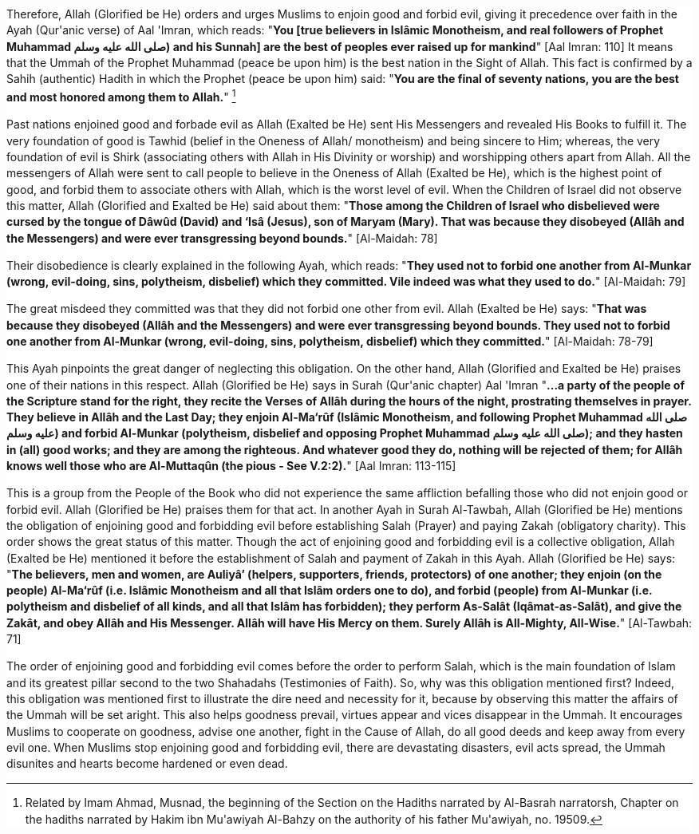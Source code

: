 Therefore, Allah (Glorified be He) orders and urges Muslims to enjoin good and forbid evil, giving it precedence over faith in the Ayah (Qur'anic verse) of Aal 'Imran, which reads: "**You [true believers in Islâmic Monotheism, and real followers of Prophet Muhammad صلى الله عليه وسلم) and his Sunnah] are the best of peoples ever raised up for mankind**" [Aal Imran: 110] It means that the Ummah of the Prophet Muhammad (peace be upon him) is the best nation in the Sight of Allah. This fact is confirmed by a Sahih (authentic) Hadith in which the Prophet (peace be upon him) said: "**You are the final of seventy nations, you are the best and most honored among them to Allah.**" [^1]

Past nations enjoined good and forbade evil as Allah (Exalted be He) sent His Messengers and revealed His Books to fulfill it.  The very foundation of good is Tawhid (belief in the Oneness of Allah/ monotheism) and being sincere to Him; whereas, the very foundation of evil is Shirk (associating others with Allah in His Divinity or worship) and worshipping others apart from Allah. All the messengers of Allah were sent to call people to believe in the Oneness of Allah (Exalted be He), which is the highest point of good, and forbid them to associate others with Allah, which is the worst level of evil. When the Children of Israel did not observe this matter, Allah (Glorified and Exalted be He) said about them: "**Those among the Children of Israel who disbelieved were cursed by the tongue of Dâwûd (David) and ‘Isâ (Jesus), son of Maryam (Mary). That was because they disobeyed (Allâh and the Messengers) and were ever transgressing beyond bounds.**" [Al-Maidah: 78] 

Their disobedience is clearly explained in the following Ayah, which reads: "**They used not to forbid one another from Al-Munkar (wrong, evil-doing, sins, polytheism, disbelief) which they committed. Vile indeed was what they used to do.**" [Al-Maidah: 79] 

The great misdeed they committed was that they did not forbid one other from evil. Allah (Exalted be He) says: "**That was because they disobeyed (Allâh and the Messengers) and were ever transgressing beyond bounds. They used not to forbid one another from Al-Munkar (wrong, evil-doing, sins, polytheism, disbelief) which they committed.**" [Al-Maidah: 78-79] 

This Ayah pinpoints the great danger of neglecting this obligation. On the other hand, Allah (Glorified and Exalted be He) praises one of their nations in this respect. Allah (Glorified be He) says in Surah (Qur'anic chapter) Aal 'Imran "**...a party of the people of the Scripture stand for the right, they recite the Verses of Allâh during the hours of the night, prostrating themselves in prayer. They believe in Allâh and the Last Day; they enjoin Al-Ma‘rûf (Islâmic Monotheism, and following Prophet Muhammad صلى الله عليه وسلم) and forbid Al-Munkar (polytheism, disbelief and opposing Prophet Muhammad صلى الله عليه وسلم); and they hasten in (all) good works; and they are among the righteous. And whatever good they do, nothing will be rejected of them; for Allâh knows well those who are Al-Muttaqûn (the pious - See V.2:2).**" [Aal Imran: 113-115] 

This is a group from the People of the Book who did not experience the same affliction befalling those who did not enjoin good or forbid evil. Allah (Glorified be He) praises them for that act. In another Ayah in Surah Al-Tawbah, Allah (Glorified be He) mentions the obligation of enjoining good and forbidding evil before establishing Salah (Prayer) and paying Zakah (obligatory charity). This order shows the great status of this matter. Though the act of enjoining good and forbidding evil is a collective obligation, Allah (Exalted be He) mentioned it before the establishment of Salah and payment of Zakah in this Ayah. Allah (Glorified be He) says: "**The believers, men and women, are Auliyâ’ (helpers, supporters, friends, protectors) of one another; they enjoin (on the people) Al-Ma‘rûf (i.e. Islâmic Monotheism and all that Islâm orders one to do), and forbid (people) from Al-Munkar (i.e. polytheism and disbelief of all kinds, and all that Islâm has forbidden); they perform As-Salât (Iqâmat-as-Salât), and give the Zakât, and obey Allâh and His Messenger. Allâh will have His Mercy on them. Surely Allâh is All-Mighty, All-Wise.**" [Al-Tawbah: 71] 

The order of enjoining good and forbidding evil comes before the order to perform Salah, which is the main foundation of Islam and its greatest pillar second to the two Shahadahs (Testimonies of Faith). So, why was this obligation mentioned first? Indeed, this obligation was mentioned first to illustrate the dire need and necessity for it, because by observing this matter the affairs of the Ummah will be set aright. This also helps goodness prevail, virtues appear and vices disappear in the Ummah. It encourages Muslims to cooperate on goodness, advise one another, fight in the Cause of Allah, do all good deeds and keep away from every evil one. When Muslims stop enjoining good and forbidding evil, there are devastating disasters, evil acts spread, the Ummah disunites and hearts become hardened or even dead.


[^1]: Related by Imam Ahmad, Musnad, the beginning of the Section on the Hadiths narrated by Al-Basrah narratorsh, Chapter on the hadiths narrated by Hakim ibn Mu'awiyah Al-Bahzy on the authority of his father Mu'awiyah, no. 19509.
[^2]: Related by Al-Bukhari, Book on the Beginning of Creation, Chapter on description of the Fire, and the fact that it is created, no. 3267; and Muslim, Book on asceticism and heart-softening narrations, Chapter on the punishment of one who commands others to do good but does not do it himself, no. 2989.
[^3]: Related by Muslim, Book on faith, Chapter on forbidding evil is a part of faith, no. 49.
[^4]: Related by Al-Bukhari, Book on manners, Chapter on there should be kindness in all things, no. 6024.
[^5]: Related by Muslim, Book on righteousness, upholding ties of kinship, and good manners, Chapter on merit of benevolent treatment, no. 2594.
[^6]: Narrated by Al-Bukhari, Book on supplications, Chapter on the supplication of a servant is answered as long as he does not become impatient, no. 6401.
[^7]: Related by Muslim, Book on faith, Chapter on forbidding evil is a part of faith, no. 50.
[^8]: Narrated by Al-Bukhari, Book on knowledge, Chapter on when Allah desires good for someone, He gives him correct understanding in religion, no. 71; and Muslim, Book on Zakah, Chapter on it is forbidden to beg, no. 1037.
[^9]: Related by Muslim, Book on remembrance of Allah, supplication, repentance and seeking forgiveness, Chapter on gathering for reciting the Qur'an and remembrance of Allah, no. 2699.
[^10]: Related by Imam Ahmad, Rest of the section on Al-Ansar, no. 24727.
[^11]: Related by Imam Ahmad, Rest of the section on Al-Ansar, Chapter on the hadiths narrated by Huzayfah ibn Al-Yaman (may Allah be pleased with him), no. 22790.
[^12]: Related by Al-Tirmidhy, Book on Tafsir, Chapter on Surah Al-Ma'idah, no. 3047; and Ahmad, Musnad, Section on the Hadiths narrated by the Companions who narrated a large number of Hadiths, Chapter on the hadiths narrated by Abdullah ibn Mas'ud (may Allah be pleased with him), no. 3705.
[^13]: Related by Al-Tirmidhy, Book on Tafsir, Chapter on Surah Al-Ma'idah, no. 3048; Abu Dawud, Book on battles, Chapter on commanding right and forbidding wrong, no. 4336; and Ibn Majah, Book on trials, Chapter on commanding right and forbidding wrong, no. 4006.
